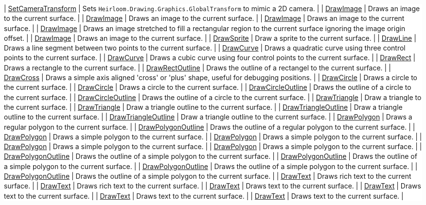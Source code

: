 | [SetCameraTransform](#SET55A77415) | Sets `Heirloom.Drawing.Graphics.GlobalTransform` to mimic a 2D camera. |
| [DrawImage](#DRA5AECA746) | Draws an image to the current surface. |
| [DrawImage](#DRACC3CC47E) | Draws an image to the current surface. |
| [DrawImage](#DRAAA1FB811) | Draws an image to the current surface. |
| [DrawImage](#DRA2104C49C) | Draws an image stretched to fill a rectangular region to the current surface ignoring the image origin offset. |
| [DrawImage](#DRACC91BF51) | Draws an image to the current surface. |
| [DrawSprite](#DRA3D4FFB62) | Draw a sprite to the current surface. |
| [DrawLine](#DRA5FD38818) | Draws a line segment between two points to the current surface. |
| [DrawCurve](#DRA1479E674) | Draws a quadratic curve using three control points to the current surface. |
| [DrawCurve](#DRA600226C8) | Draws a cubic curve using four control points to the current surface. |
| [DrawRect](#DRAA9530853) | Draws a rectangle to the current surface. |
| [DrawRectOutline](#DRAFE423E7D) | Draws the outline of a rectangel to the current surface. |
| [DrawCross](#DRAF5B1CCE3) | Draws a simple axis aligned 'cross' or 'plus' shape, useful for debugging positions. |
| [DrawCircle](#DRA5A371506) | Draws a circle to the current surface. |
| [DrawCircle](#DRA1B07AE29) | Draws a circle to the current surface. |
| [DrawCircleOutline](#DRABDDF3480) | Draws the outline of a circle to the current surface. |
| [DrawCircleOutline](#DRAF367D6B) | Draws the outline of a circle to the current surface. |
| [DrawTriangle](#DRA51237C46) | Draw a triangle to the current surface. |
| [DrawTriangle](#DRAF3C0F560) | Draw a triangle outline to the current surface. |
| [DrawTriangleOutline](#DRA2E3976E8) | Draw a triangle outline to the current surface. |
| [DrawTriangleOutline](#DRA69688A8E) | Draw a triangle outline to the current surface. |
| [DrawPolygon](#DRAFC9E988) | Draws a regular polygon to the current surface. |
| [DrawPolygonOutline](#DRA11055056) | Draws the outline of a regular polygon to the current surface. |
| [DrawPolygon](#DRAF6BAE1ED) | Draws a simple polygon to the current surface. |
| [DrawPolygon](#DRAFD160EA8) | Draws a simple polygon to the current surface. |
| [DrawPolygon](#DRA2980A4EB) | Draws a simple polygon to the current surface. |
| [DrawPolygon](#DRA192EC12E) | Draws a simple polygon to the current surface. |
| [DrawPolygonOutline](#DRAEEB1914F) | Draws the outline of a simple polygon to the current surface. |
| [DrawPolygonOutline](#DRA3814BD0E) | Draws the outline of a simple polygon to the current surface. |
| [DrawPolygonOutline](#DRA1EDFEE5) | Draws the outline of a simple polygon to the current surface. |
| [DrawPolygonOutline](#DRADC317460) | Draws the outline of a simple polygon to the current surface. |
| [DrawText](#DRAC9143324) | Draws rich text to the current surface. |
| [DrawText](#DRAA18968D6) | Draws rich text to the current surface. |
| [DrawText](#DRAB686520E) | Draws text to the current surface. |
| [DrawText](#DRA8E587D06) | Draws text to the current surface. |
| [DrawText](#DRA6A2DA0DC) | Draws text to the current surface. |
| [DrawText](#DRA9415C738) | Draws text to the current surface. |
